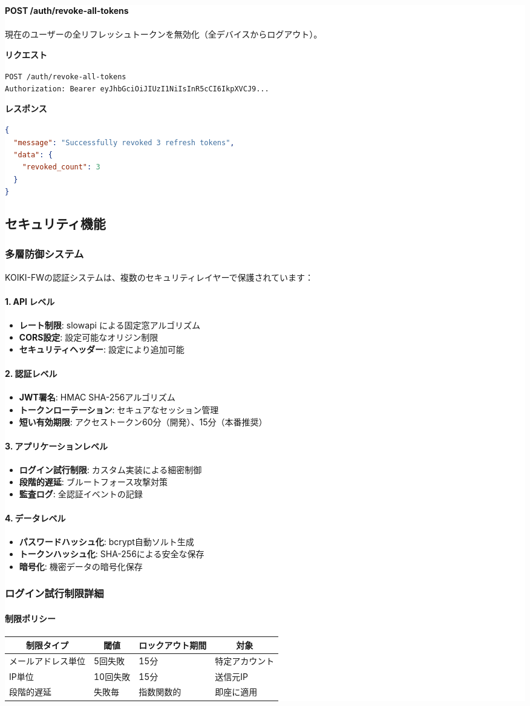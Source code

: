 #### **POST /auth/revoke-all-tokens**

現在のユーザーの全リフレッシュトークンを無効化（全デバイスからログアウト）。

**リクエスト**
```http
POST /auth/revoke-all-tokens
Authorization: Bearer eyJhbGciOiJIUzI1NiIsInR5cCI6IkpXVCJ9...
```

**レスポンス**
```json
{
  "message": "Successfully revoked 3 refresh tokens",
  "data": {
    "revoked_count": 3
  }
}
```

## セキュリティ機能

### 多層防御システム

KOIKI-FWの認証システムは、複数のセキュリティレイヤーで保護されています：

#### **1. API レベル**
- **レート制限**: slowapi による固定窓アルゴリズム
- **CORS設定**: 設定可能なオリジン制限
- **セキュリティヘッダー**: 設定により追加可能

#### **2. 認証レベル**
- **JWT署名**: HMAC SHA-256アルゴリズム
- **トークンローテーション**: セキュアなセッション管理
- **短い有効期限**: アクセストークン60分（開発）、15分（本番推奨）

#### **3. アプリケーションレベル**
- **ログイン試行制限**: カスタム実装による細密制御
- **段階的遅延**: ブルートフォース攻撃対策
- **監査ログ**: 全認証イベントの記録

#### **4. データレベル**
- **パスワードハッシュ化**: bcrypt自動ソルト生成
- **トークンハッシュ化**: SHA-256による安全な保存
- **暗号化**: 機密データの暗号化保存

### ログイン試行制限詳細

#### **制限ポリシー**

| 制限タイプ | 閾値 | ロックアウト期間 | 対象 |
|------------|------|-----------------|------|
| メールアドレス単位 | 5回失敗 | 15分 | 特定アカウント |
| IP単位 | 10回失敗 | 15分 | 送信元IP |
| 段階的遅延 | 失敗毎 | 指数関数的 | 即座に適用 |
